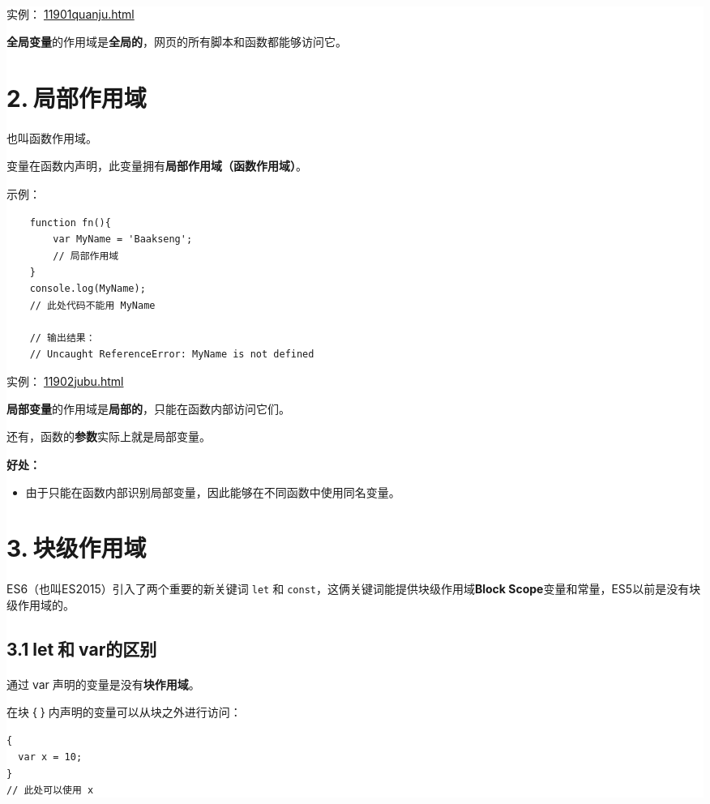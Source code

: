 实例：  [11901quanju.html](11901quanju.html) 

**全局变量**的作用域是**全局的**，网页的所有脚本和函数都能够访问它。



# 2. 局部作用域

也叫函数作用域。

变量在函数内声明，此变量拥有**局部作用域（函数作用域）**。

示例：

```
    function fn(){
        var MyName = 'Baakseng';
        // 局部作用域
    }
    console.log(MyName); 
    // 此处代码不能用 MyName
    
    // 输出结果：
    // Uncaught ReferenceError: MyName is not defined
```

实例： [11902jubu.html](11902jubu.html) 

**局部变量**的作用域是**局部的**，只能在函数内部访问它们。

还有，函数的**参数**实际上就是局部变量。



**好处：**

* 由于只能在函数内部识别局部变量，因此能够在不同函数中使用同名变量。



# 3. 块级作用域

ES6（也叫ES2015）引入了两个重要的新关键词 `let` 和 `const`，这俩关键词能提供块级作用域**Block Scope**变量和常量，ES5以前是没有块级作用域的。



## 3.1 let 和 var的区别

通过 var 声明的变量是没有**块作用域**。

在块 { } 内声明的变量可以从块之外进行访问：

```
{ 
  var x = 10; 
}
// 此处可以使用 x
```
